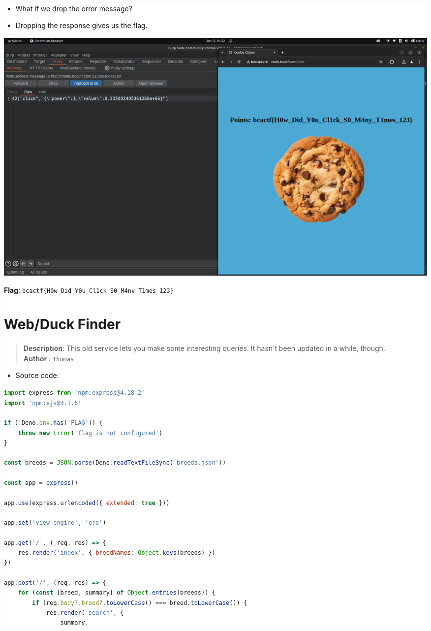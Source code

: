 * What if we drop the error message?

* Dropping the response gives us the flag.

![flag](./images/bcactf/cookie/flag.png)

**Flag**: `bcactf{H0w_Did_Y0u_Cl1ck_S0_M4ny_T1mes_123}`

# Web/Duck Finder

> **Description**: This old service lets you make some interesting queries. It hasn't been updated in a while, though. \
> **Author** : `Thomas`

* Source code:
```js
import express from 'npm:express@4.18.2'
import 'npm:ejs@3.1.6'

if (!Deno.env.has('FLAG')) {
    throw new Error('flag is not configured')
}

const breeds = JSON.parse(Deno.readTextFileSync('breeds.json'))

const app = express()

app.use(express.urlencoded({ extended: true }))

app.set('view engine', 'ejs')

app.get('/', (_req, res) => {
    res.render('index', { breedNames: Object.keys(breeds) })
})

app.post('/', (req, res) => {
    for (const [breed, summary] of Object.entries(breeds)) {
        if (req.body?.breed?.toLowerCase() === breed.toLowerCase()) {
            res.render('search', {
                summary,
```